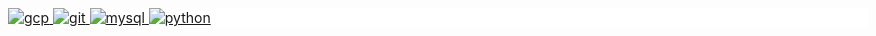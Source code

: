 <p align="left"> <a href="https://cloud.google.com" target="_blank" rel="noreferrer"> <img src="https://www.google.com/url?sa=i&url=https%3A%2F%2Fseeklogo.com%2Fvector-logo%2F431111%2Fdbt&psig=AOvVaw34H9Hf3jFGAD4OsVz0Pgun&ust=1679665918785000&source=images&cd=vfe&ved=0CBAQjRxqFwoTCOC58KWZ8v0CFQAAAAAdAAAAABAE" alt="gcp" width="40" height="40"/> </a> <a href="https://git-scm.com/" target="_blank" rel="noreferrer"> <img src="https://www.vectorlogo.zone/logos/git-scm/git-scm-icon.svg" alt="git" width="40" height="40"/> </a> <a href="https://www.mysql.com/" target="_blank" rel="noreferrer"> <img src="https://raw.githubusercontent.com/devicons/devicon/master/icons/mysql/mysql-original-wordmark.svg" alt="mysql" width="40" height="40"/> </a> <a href="https://www.python.org" target="_blank" rel="noreferrer"> <img src="https://raw.githubusercontent.com/devicons/devicon/master/icons/python/python-original.svg" alt="python" width="40" height="40"/> </a>